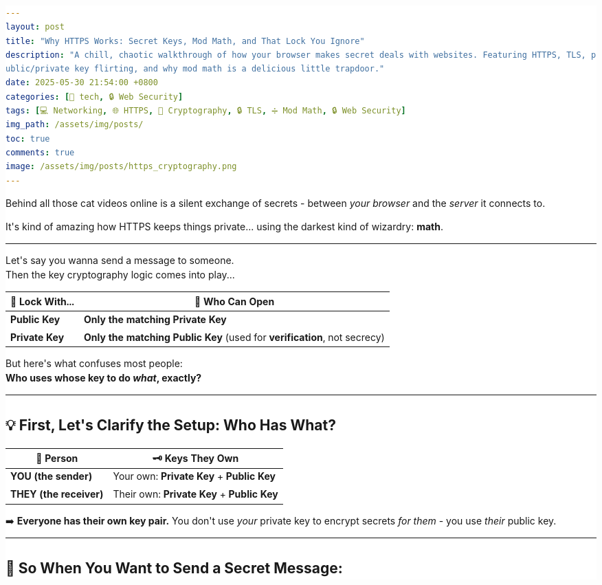 ```yaml
---
layout: post
title: "Why HTTPS Works: Secret Keys, Mod Math, and That Lock You Ignore"
description: "A chill, chaotic walkthrough of how your browser makes secret deals with websites. Featuring HTTPS, TLS, public/private key flirting, and why mod math is a delicious little trapdoor." 
date: 2025-05-30 21:54:00 +0800
categories: [🤖 tech, 🔒 Web Security]
tags: [💻 Networking, 🌐 HTTPS, 🧪 Cryptography, 🔒 TLS, ➗ Mod Math, 🔒 Web Security]
img_path: /assets/img/posts/
toc: true 
comments: true 
image: /assets/img/posts/https_cryptography.png
---
```


Behind all those cat videos online is a silent exchange of secrets - between *your browser* and the *server* it connects to.

It's kind of amazing how HTTPS keeps things private...
using the darkest kind of wizardry: **math**.

---

Let's say you wanna send a message to someone.  
Then the key cryptography logic comes into play...

| 🔐 Lock With... | 🧾 Who Can Open                                                             |
| --------------- | --------------------------------------------------------------------------- |
| **Public Key**  | **Only the matching Private Key**                                         |
| **Private Key** | **Only the matching Public Key** (used for **verification**, not secrecy) |

But here's what confuses most people:  
**Who uses whose key to do *what*, exactly?**

---

## 💡 First, Let's Clarify the Setup: Who Has What?

| 💑 Person               | 🗝️ Keys They Own                           |
| ----------------------- | ------------------------------------------- |
| **YOU (the sender)**    | Your own: **Private Key** + **Public Key**  |
| **THEY (the receiver)** | Their own: **Private Key** + **Public Key** |

➡️ **Everyone has their own key pair.**
You don't use *your* private key to encrypt secrets *for them* - you use *their* public key.

---

## 📨 So When You Want to Send a Secret Message:

